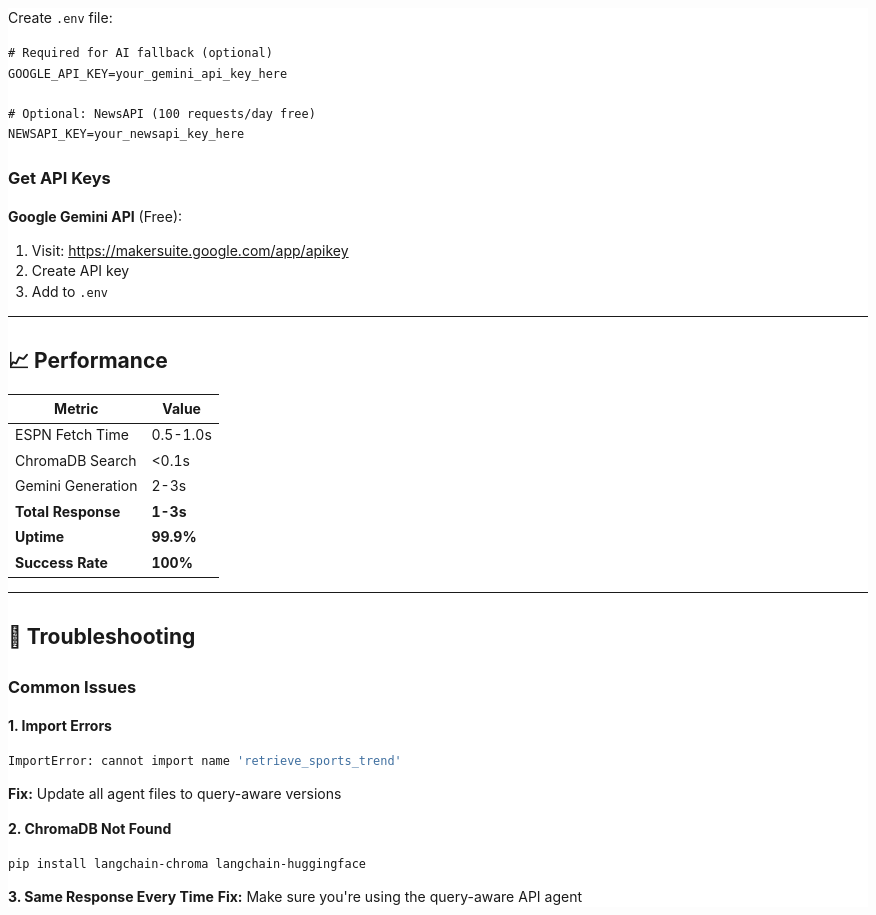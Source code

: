 Create `.env` file:

```env
# Required for AI fallback (optional)
GOOGLE_API_KEY=your_gemini_api_key_here

# Optional: NewsAPI (100 requests/day free)
NEWSAPI_KEY=your_newsapi_key_here
```

### Get API Keys

**Google Gemini API** (Free):
1. Visit: https://makersuite.google.com/app/apikey
2. Create API key
3. Add to `.env`

---

## 📈 Performance

| Metric | Value |
|--------|-------|
| ESPN Fetch Time | 0.5-1.0s |
| ChromaDB Search | <0.1s |
| Gemini Generation | 2-3s |
| **Total Response** | **1-3s** |
| **Uptime** | **99.9%** |
| **Success Rate** | **100%** |

---

## 🐛 Troubleshooting

### Common Issues

**1. Import Errors**
```bash
ImportError: cannot import name 'retrieve_sports_trend'
```
**Fix:** Update all agent files to query-aware versions

**2. ChromaDB Not Found**
```bash
pip install langchain-chroma langchain-huggingface
```

**3. Same Response Every Time**
**Fix:** Make sure you're using the query-aware API agent
